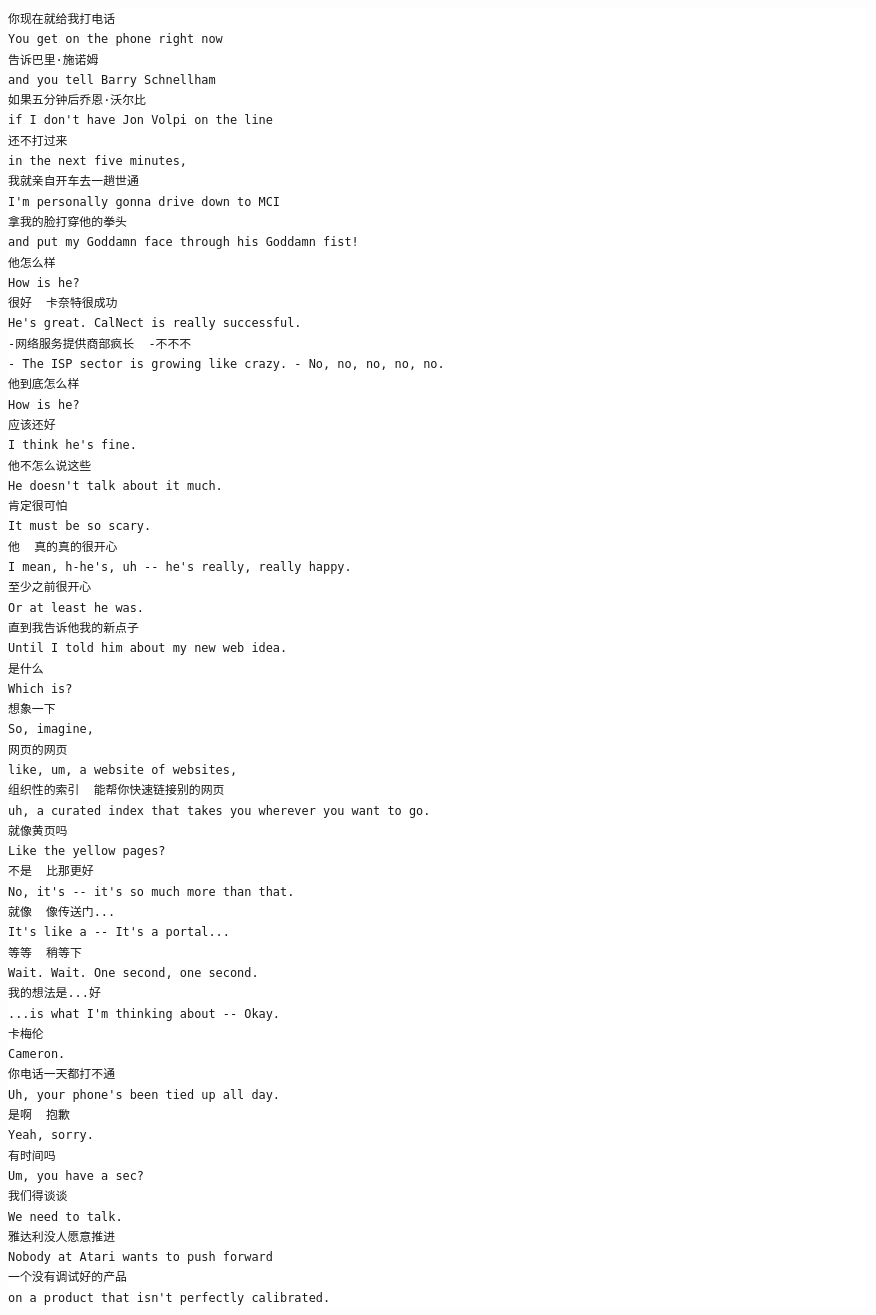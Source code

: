 	你现在就给我打电话
	You get on the phone right now
	告诉巴里·施诺姆
	and you tell Barry Schnellham
	如果五分钟后乔恩·沃尔比
	if I don't have Jon Volpi on the line
	还不打过来
	in the next five minutes,
	我就亲自开车去一趟世通
	I'm personally gonna drive down to MCI
	拿我的脸打穿他的拳头
	and put my Goddamn face through his Goddamn fist!
	他怎么样
	How is he?
	很好  卡奈特很成功
	He's great. CalNect is really successful.
	-网络服务提供商部疯长  -不不不
	- The ISP sector is growing like crazy. - No, no, no, no, no.
	他到底怎么样
	How is he?
	应该还好
	I think he's fine.
	他不怎么说这些
	He doesn't talk about it much.
	肯定很可怕
	It must be so scary.
	他  真的真的很开心
	I mean, h-he's, uh -- he's really, really happy.
	至少之前很开心
	Or at least he was.
	直到我告诉他我的新点子
	Until I told him about my new web idea.
	是什么
	Which is?
	想象一下
	So, imagine,
	网页的网页
	like, um, a website of websites,
	组织性的索引  能帮你快速链接别的网页
	uh, a curated index that takes you wherever you want to go.
	就像黄页吗
	Like the yellow pages?
	不是  比那更好
	No, it's -- it's so much more than that.
	就像  像传送门...
	It's like a -- It's a portal...
	等等  稍等下
	Wait. Wait. One second, one second.
	我的想法是...好
	...is what I'm thinking about -- Okay.
	卡梅伦
	Cameron.
	你电话一天都打不通
	Uh, your phone's been tied up all day.
	是啊  抱歉
	Yeah, sorry.
	有时间吗
	Um, you have a sec?
	我们得谈谈
	We need to talk.
	雅达利没人愿意推进
	Nobody at Atari wants to push forward
	一个没有调试好的产品
	on a product that isn't perfectly calibrated.